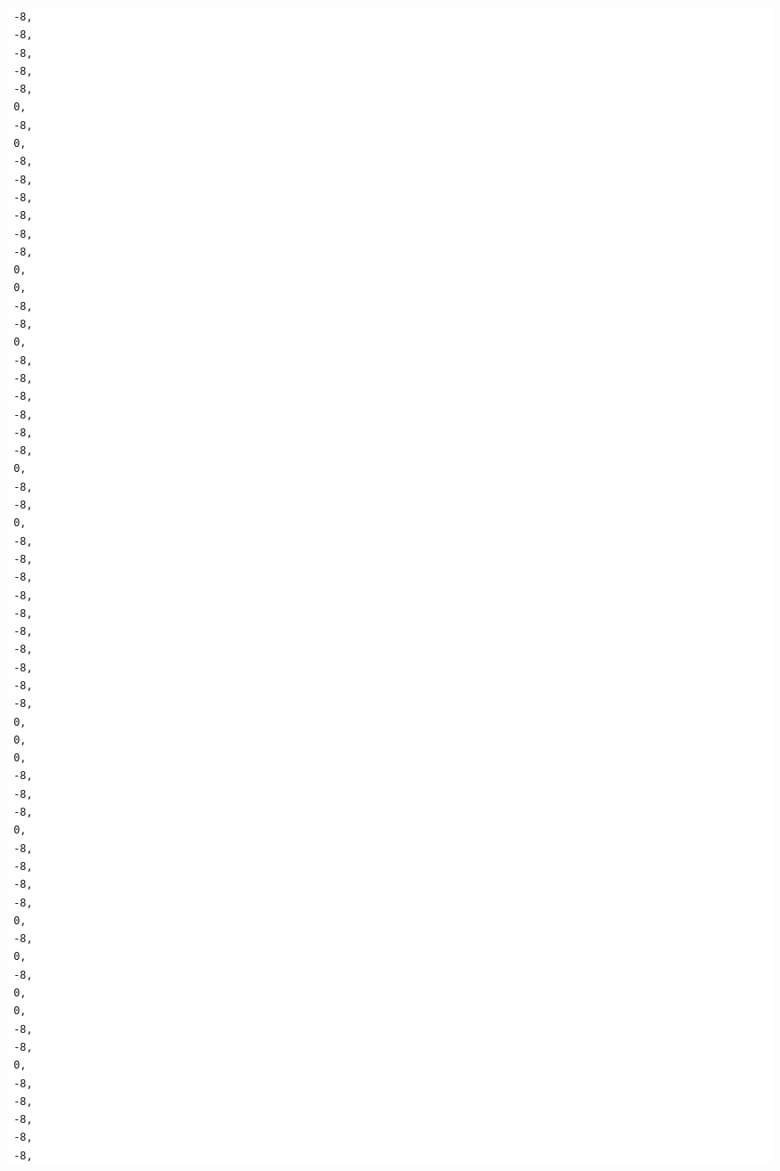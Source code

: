      -8,
     -8,
     -8,
     -8,
     -8,
     0,
     -8,
     0,
     -8,
     -8,
     -8,
     -8,
     -8,
     -8,
     0,
     0,
     -8,
     -8,
     0,
     -8,
     -8,
     -8,
     -8,
     -8,
     -8,
     0,
     -8,
     -8,
     0,
     -8,
     -8,
     -8,
     -8,
     -8,
     -8,
     -8,
     -8,
     -8,
     -8,
     0,
     0,
     0,
     -8,
     -8,
     -8,
     0,
     -8,
     -8,
     -8,
     -8,
     0,
     -8,
     0,
     -8,
     0,
     0,
     -8,
     -8,
     0,
     -8,
     -8,
     -8,
     -8,
     -8,